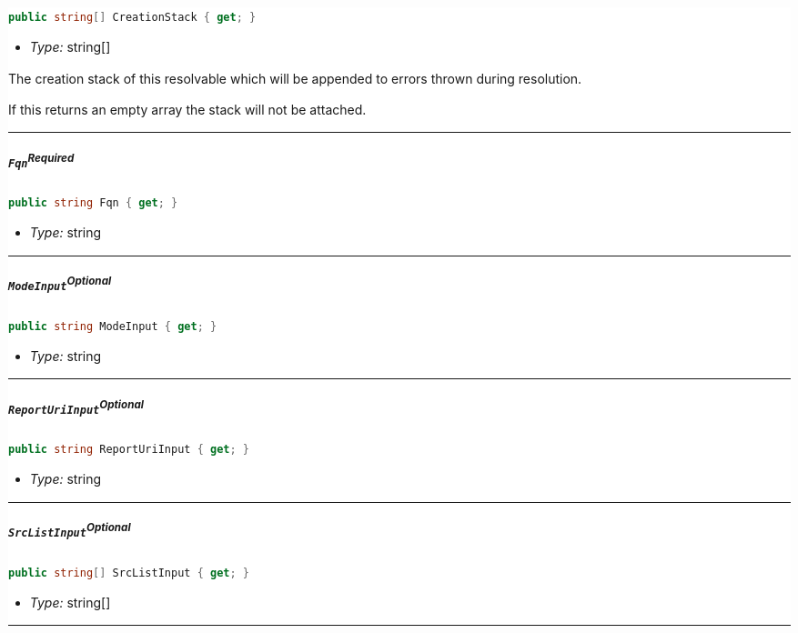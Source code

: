 ```csharp
public string[] CreationStack { get; }
```

- *Type:* string[]

The creation stack of this resolvable which will be appended to errors thrown during resolution.

If this returns an empty array the stack will not be attached.

---

##### `Fqn`<sup>Required</sup> <a name="Fqn" id="@cdktf/provider-okta.previewSigninPage.PreviewSigninPageContentSecurityPolicySettingOutputReference.property.fqn"></a>

```csharp
public string Fqn { get; }
```

- *Type:* string

---

##### `ModeInput`<sup>Optional</sup> <a name="ModeInput" id="@cdktf/provider-okta.previewSigninPage.PreviewSigninPageContentSecurityPolicySettingOutputReference.property.modeInput"></a>

```csharp
public string ModeInput { get; }
```

- *Type:* string

---

##### `ReportUriInput`<sup>Optional</sup> <a name="ReportUriInput" id="@cdktf/provider-okta.previewSigninPage.PreviewSigninPageContentSecurityPolicySettingOutputReference.property.reportUriInput"></a>

```csharp
public string ReportUriInput { get; }
```

- *Type:* string

---

##### `SrcListInput`<sup>Optional</sup> <a name="SrcListInput" id="@cdktf/provider-okta.previewSigninPage.PreviewSigninPageContentSecurityPolicySettingOutputReference.property.srcListInput"></a>

```csharp
public string[] SrcListInput { get; }
```

- *Type:* string[]

---